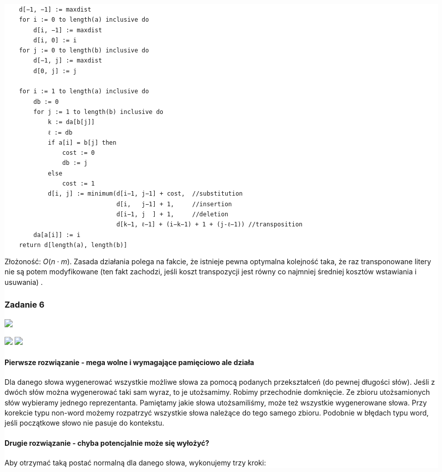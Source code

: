 ```python=
    d[−1, −1] := maxdist
    for i := 0 to length(a) inclusive do
        d[i, −1] := maxdist
        d[i, 0] := i
    for j := 0 to length(b) inclusive do
        d[−1, j] := maxdist
        d[0, j] := j
    
    for i := 1 to length(a) inclusive do
        db := 0
        for j := 1 to length(b) inclusive do
            k := da[b[j]]
            ℓ := db
            if a[i] = b[j] then
                cost := 0
                db := j
            else
                cost := 1
            d[i, j] := minimum(d[i−1, j−1] + cost,  //substitution
                               d[i,   j−1] + 1,     //insertion
                               d[i−1, j  ] + 1,     //deletion
                               d[k−1, ℓ−1] + (i−k−1) + 1 + (j-ℓ−1)) //transposition
        da[a[i]] := i
    return d[length(a), length(b)]
 ```
Złożoność: $O(n\cdot m)$. Zasada działania polega na fakcie, że istnieje pewna optymalna kolejność taka, że raz transponowane litery nie są potem modyfikowane (ten fakt zachodzi, jeśli koszt transpozycji jest równy co najmniej średniej kosztów wstawiania i usuwania) .


### Zadanie 6
![](https://i.imgur.com/rP32iHg.png)

![](https://i.imgur.com/xZQhIAV.png)
![](https://i.imgur.com/pTmU95Q.png)

#### Pierwsze rozwiązanie - mega wolne i wymagające pamięciowo ale działa
Dla danego słowa wygenerować wszystkie możliwe słowa za pomocą podanych przekształceń (do pewnej długości słów). Jeśli z dwóch słów można wygenerować taki sam wyraz, to je utożsamimy. Robimy przechodnie domknięcie. Ze zbioru utożsamionych słów wybieramy jednego reprezentanta. Pamiętamy jakie słowa utożsamiliśmy, może też wszystkie wygenerowane słowa. Przy korekcie typu non-word możemy rozpatrzyć wszystkie słowa należące do tego samego zbioru. Podobnie w błędach typu word, jeśli początkowe słowo nie pasuje do kontekstu.


#### Drugie rozwiązanie - chyba potencjalnie może się wyłożyć?
Aby otrzymać taką postać normalną dla danego słowa, wykonujemy trzy kroki:
